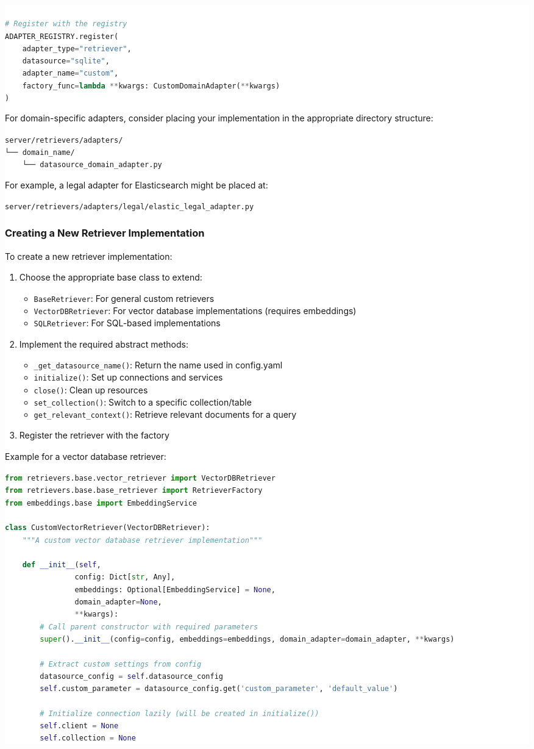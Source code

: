 ```python

# Register with the registry
ADAPTER_REGISTRY.register(
    adapter_type="retriever",
    datasource="sqlite",
    adapter_name="custom",
    factory_func=lambda **kwargs: CustomDomainAdapter(**kwargs)
)
```

For domain-specific adapters, consider placing your implementation in the appropriate directory structure:

```
server/retrievers/adapters/
└── domain_name/
    └── datasource_domain_adapter.py
```

For example, a legal adapter for Elasticsearch might be placed at:
```
server/retrievers/adapters/legal/elastic_legal_adapter.py
```

### Creating a New Retriever Implementation

To create a new retriever implementation:

1. Choose the appropriate base class to extend:
   - `BaseRetriever`: For general custom retrievers
   - `VectorDBRetriever`: For vector database implementations (requires embeddings)
   - `SQLRetriever`: For SQL-based implementations
   
2. Implement the required abstract methods:
   - `_get_datasource_name()`: Return the name used in config.yaml
   - `initialize()`: Set up connections and services
   - `close()`: Clean up resources
   - `set_collection()`: Switch to a specific collection/table
   - `get_relevant_context()`: Retrieve relevant documents for a query

3. Register the retriever with the factory

Example for a vector database retriever:

```python
from retrievers.base.vector_retriever import VectorDBRetriever
from retrievers.base.base_retriever import RetrieverFactory
from embeddings.base import EmbeddingService

class CustomVectorRetriever(VectorDBRetriever):
    """A custom vector database retriever implementation"""
    
    def __init__(self, 
                config: Dict[str, Any],
                embeddings: Optional[EmbeddingService] = None,
                domain_adapter=None,
                **kwargs):
        # Call parent constructor with required parameters
        super().__init__(config=config, embeddings=embeddings, domain_adapter=domain_adapter, **kwargs)
        
        # Extract custom settings from config
        datasource_config = self.datasource_config
        self.custom_parameter = datasource_config.get('custom_parameter', 'default_value')
        
        # Initialize connection lazily (will be created in initialize())
        self.client = None
        self.collection = None
```
